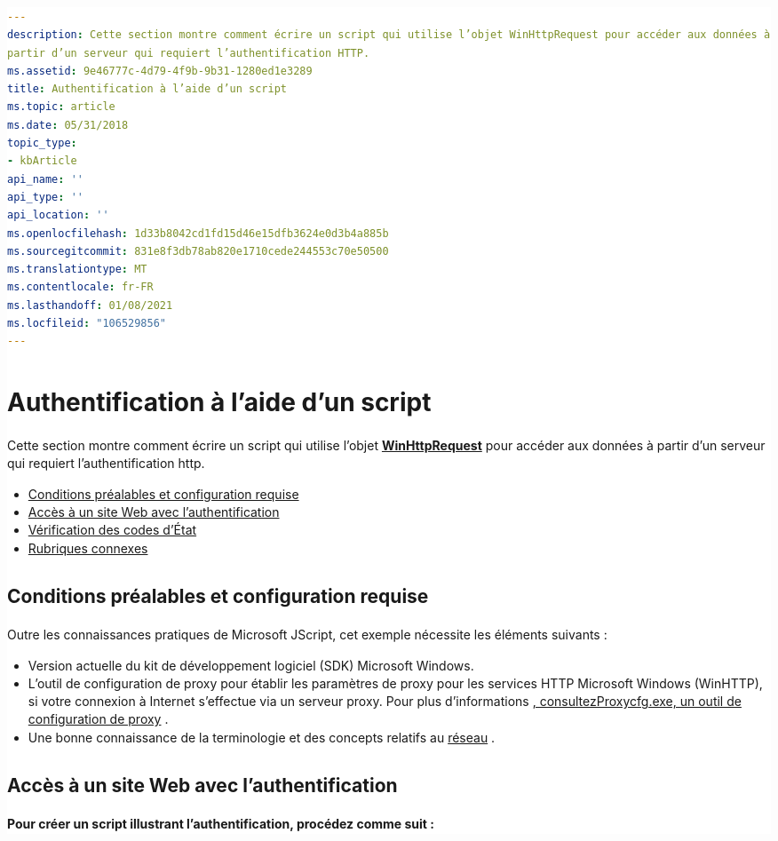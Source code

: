 ```yaml
---
description: Cette section montre comment écrire un script qui utilise l’objet WinHttpRequest pour accéder aux données à partir d’un serveur qui requiert l’authentification HTTP.
ms.assetid: 9e46777c-4d79-4f9b-9b31-1280ed1e3289
title: Authentification à l’aide d’un script
ms.topic: article
ms.date: 05/31/2018
topic_type:
- kbArticle
api_name: ''
api_type: ''
api_location: ''
ms.openlocfilehash: 1d33b8042cd1fd15d46e15dfb3624e0d3b4a885b
ms.sourcegitcommit: 831e8f3db78ab820e1710cede244553c70e50500
ms.translationtype: MT
ms.contentlocale: fr-FR
ms.lasthandoff: 01/08/2021
ms.locfileid: "106529856"
---
```

# <a name="authentication-using-script"></a>Authentification à l’aide d’un script

Cette section montre comment écrire un script qui utilise l’objet [**WinHttpRequest**](winhttprequest.md) pour accéder aux données à partir d’un serveur qui requiert l’authentification http.

-   [Conditions préalables et configuration requise](#prerequisites-and-requirements)
-   [Accès à un site Web avec l’authentification](#accessing-a-web-site-with-authentication)
-   [Vérification des codes d’État](#checking-the-status-codes)
-   [Rubriques connexes](#related-topics)

## <a name="prerequisites-and-requirements"></a>Conditions préalables et configuration requise

Outre les connaissances pratiques de Microsoft JScript, cet exemple nécessite les éléments suivants :

-   Version actuelle du kit de développement logiciel (SDK) Microsoft Windows.
-   L’outil de configuration de proxy pour établir les paramètres de proxy pour les services HTTP Microsoft Windows (WinHTTP), si votre connexion à Internet s’effectue via un serveur proxy. Pour plus d’informations [ , consultezProxycfg.exe, un outil de configuration de proxy](proxycfg-exe--a-proxy-configuration-tool.md) .
-   Une bonne connaissance de la terminologie et des concepts relatifs au [réseau](network-terminology.md) .

## <a name="accessing-a-web-site-with-authentication"></a>Accès à un site Web avec l’authentification

**Pour créer un script illustrant l’authentification, procédez comme suit :**
